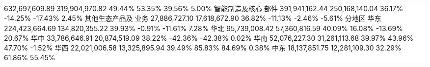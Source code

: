 632,697,609.89
319,904,970.82
49.44%
53.35%
39.56%
5.00%
智能制造及核心
部件
391,941,162.44
250,168,140.04
36.17%
-14.25%
-17.43%
2.45%
其他生态产品及
业务
27,886,727.10
17,618,672.90
36.82%
-11.13%
-2.46%
-5.61%
分地区
华东
224,423,664.69
134,820,355.22
39.93%
-0.91%
-11.61%
7.28%
华北
95,739,008.42
57,360,816.59
40.09%
16.08%
-13.69%
20.67%
华中
33,786,646.91
20,874,519.09
38.22%
-42.36%
-42.38%
0.02%
华南
52,076,227.30
31,261,113.68
39.97%
43.96%
47.70%
-1.52%
华西
22,021,006.58
13,325,895.94
39.49%
85.83%
84.69%
0.38%
中东
18,137,851.75
12,281,109.30
32.29%
61.86%
55.45%